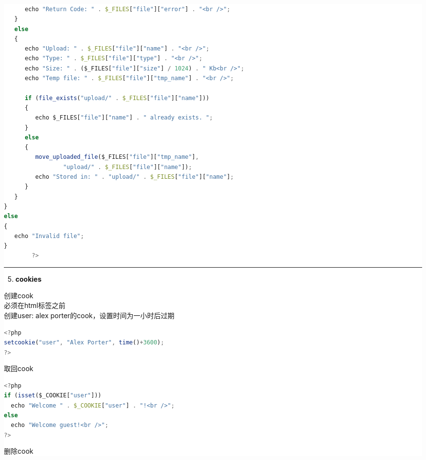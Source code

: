 ```js
      echo "Return Code: " . $_FILES["file"]["error"] . "<br />";
   }
   else
   {
      echo "Upload: " . $_FILES["file"]["name"] . "<br />";
      echo "Type: " . $_FILES["file"]["type"] . "<br />";
      echo "Size: " . ($_FILES["file"]["size"] / 1024) . " Kb<br />";
      echo "Temp file: " . $_FILES["file"]["tmp_name"] . "<br />";

      if (file_exists("upload/" . $_FILES["file"]["name"]))
      {
         echo $_FILES["file"]["name"] . " already exists. ";
      }
      else
      {
         move_uploaded_file($_FILES["file"]["tmp_name"],
                 "upload/" . $_FILES["file"]["name"]);
         echo "Stored in: " . "upload/" . $_FILES["file"]["name"];
      }
   }
}
else
{
   echo "Invalid file";
}
        ?>
```

---

5. **cookies**

创建cook  
必须在html标签之前  
创建user: alex porter的cook，设置时间为一小时后过期

```js
<?php 
setcookie("user", "Alex Porter", time()+3600);
?>
```

取回cook

```js
<?php
if (isset($_COOKIE["user"]))
  echo "Welcome " . $_COOKIE["user"] . "!<br />";
else
  echo "Welcome guest!<br />";
?>
```

删除cook
